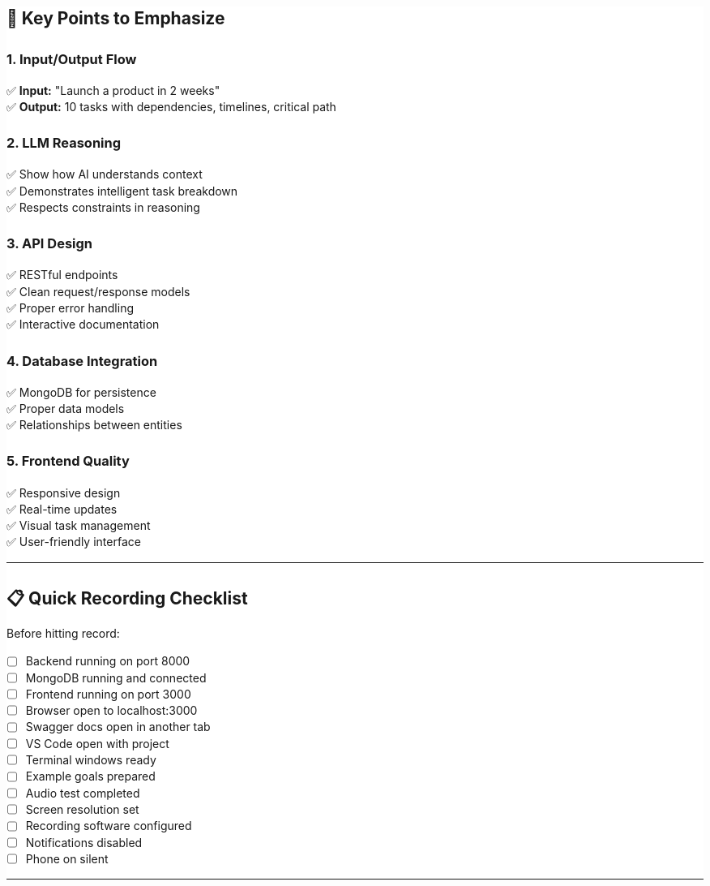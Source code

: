 
## 🎯 Key Points to Emphasize

### **1. Input/Output Flow**
✅ **Input:** "Launch a product in 2 weeks"  
✅ **Output:** 10 tasks with dependencies, timelines, critical path

### **2. LLM Reasoning**
✅ Show how AI understands context  
✅ Demonstrates intelligent task breakdown  
✅ Respects constraints in reasoning

### **3. API Design**
✅ RESTful endpoints  
✅ Clean request/response models  
✅ Proper error handling  
✅ Interactive documentation

### **4. Database Integration**
✅ MongoDB for persistence  
✅ Proper data models  
✅ Relationships between entities

### **5. Frontend Quality**
✅ Responsive design  
✅ Real-time updates  
✅ Visual task management  
✅ User-friendly interface

---

## 📋 Quick Recording Checklist

Before hitting record:

- [ ] Backend running on port 8000
- [ ] MongoDB running and connected
- [ ] Frontend running on port 3000
- [ ] Browser open to localhost:3000
- [ ] Swagger docs open in another tab
- [ ] VS Code open with project
- [ ] Terminal windows ready
- [ ] Example goals prepared
- [ ] Audio test completed
- [ ] Screen resolution set
- [ ] Recording software configured
- [ ] Notifications disabled
- [ ] Phone on silent

---
